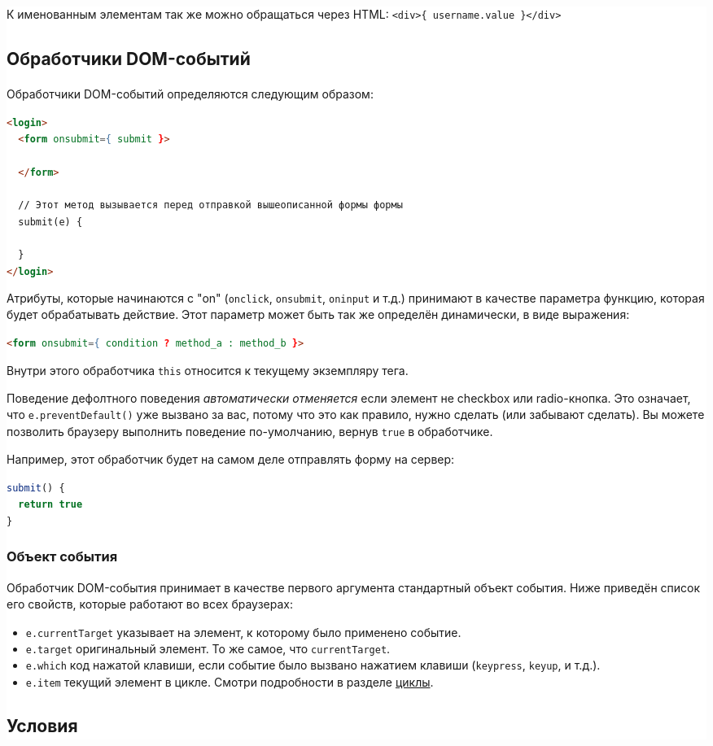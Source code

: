 К именованным элементам так же можно обращаться через HTML: `<div>{ username.value }</div>`


## Обработчики DOM-событий

Обработчики DOM-событий определяются следующим образом:

```html
<login>
  <form onsubmit={ submit }>

  </form>

  // Этот метод вызывается перед отправкой вышеописанной формы формы
  submit(e) {

  }
</login>
```

Атрибуты, которые начинаются с "on"  (`onclick`, `onsubmit`, `oninput` и т.д.) принимают в качестве параметра функцию, которая будет обрабатывать действие. Этот параметр может быть так же определён динамически, в виде выражения:

```html
<form onsubmit={ condition ? method_a : method_b }>
```

Внутри этого обработчика `this` относится к текущему экземпляру тега.

Поведение дефолтного поведения *автоматически отменяется* если элемент не checkbox или radio-кнопка. Это означает, что `e.preventDefault()` уже вызвано за вас, потому что это как правило, нужно сделать (или забывают сделать). Вы можете позволить браузеру выполнить поведение по-умолчанию, вернув `true` в обработчике.

Например, этот обработчик будет на самом деле отправлять форму на сервер:

```js
submit() {
  return true
}
```


### Объект события

Обработчик DOM-события принимает в качестве первого аргумента стандартный объект события. Ниже приведён список его свойств, которые работают во всех браузерах:

- `e.currentTarget` указывает на элемент, к которому было применено событие.
- `e.target` оригинальный элемент. То же самое, что `currentTarget`.
- `e.which` код нажатой клавиши, если событие было вызвано нажатием клавиши (`keypress`, `keyup`, и т.д.).
- `e.item` текущий элемент в цикле. Смотри подробности в разделе [циклы](#loops).


## <a name="conditionals"></a> Условия
